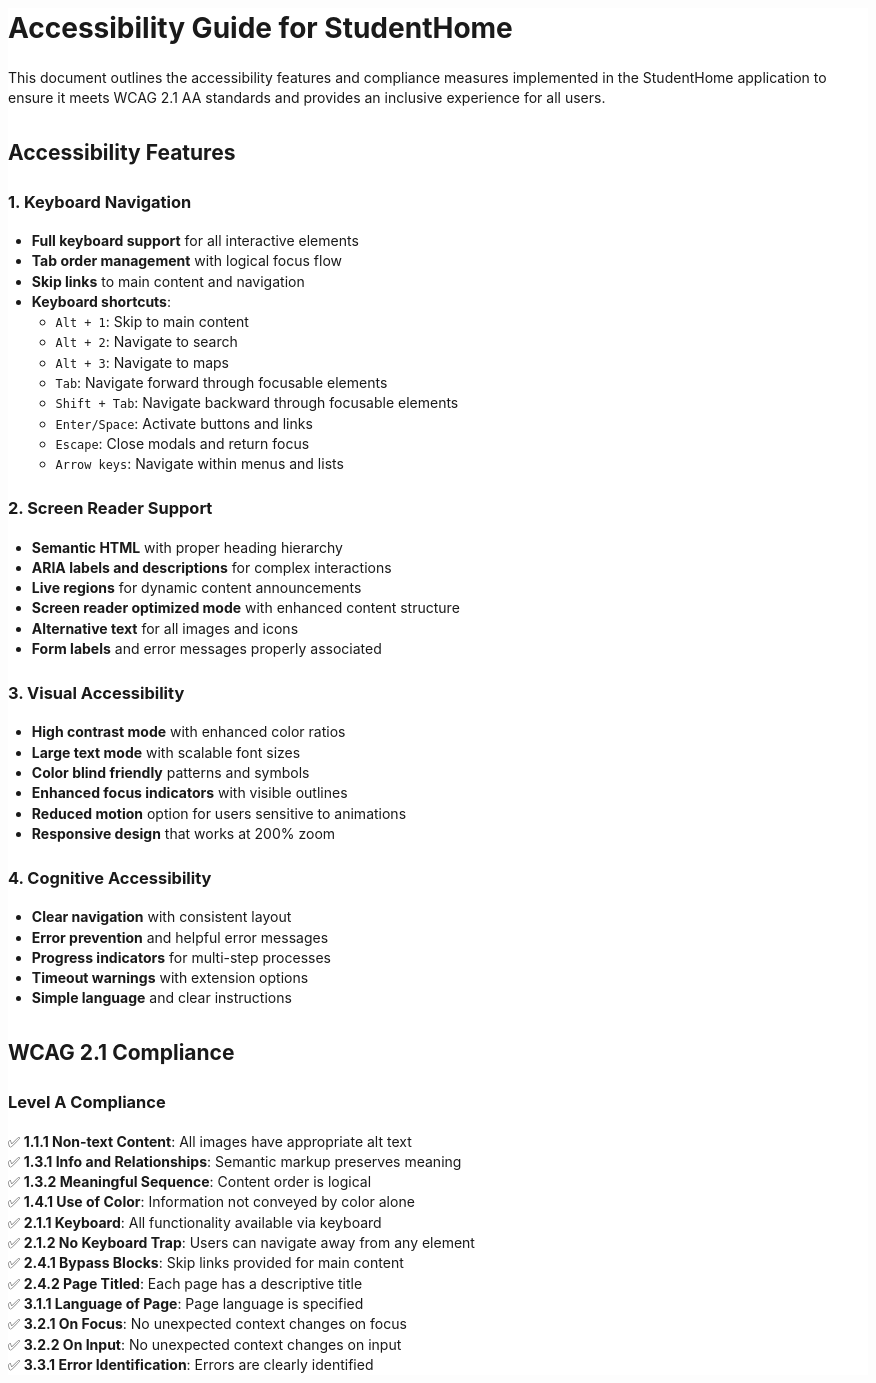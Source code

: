 # Accessibility Guide for StudentHome

This document outlines the accessibility features and compliance measures implemented in the StudentHome application to ensure it meets WCAG 2.1 AA standards and provides an inclusive experience for all users.

## Accessibility Features

### 1. Keyboard Navigation
- **Full keyboard support** for all interactive elements
- **Tab order management** with logical focus flow
- **Skip links** to main content and navigation
- **Keyboard shortcuts**:
  - `Alt + 1`: Skip to main content
  - `Alt + 2`: Navigate to search
  - `Alt + 3`: Navigate to maps
  - `Tab`: Navigate forward through focusable elements
  - `Shift + Tab`: Navigate backward through focusable elements
  - `Enter/Space`: Activate buttons and links
  - `Escape`: Close modals and return focus
  - `Arrow keys`: Navigate within menus and lists

### 2. Screen Reader Support
- **Semantic HTML** with proper heading hierarchy
- **ARIA labels and descriptions** for complex interactions
- **Live regions** for dynamic content announcements
- **Screen reader optimized mode** with enhanced content structure
- **Alternative text** for all images and icons
- **Form labels** and error messages properly associated

### 3. Visual Accessibility
- **High contrast mode** with enhanced color ratios
- **Large text mode** with scalable font sizes
- **Color blind friendly** patterns and symbols
- **Enhanced focus indicators** with visible outlines
- **Reduced motion** option for users sensitive to animations
- **Responsive design** that works at 200% zoom

### 4. Cognitive Accessibility
- **Clear navigation** with consistent layout
- **Error prevention** and helpful error messages
- **Progress indicators** for multi-step processes
- **Timeout warnings** with extension options
- **Simple language** and clear instructions

## WCAG 2.1 Compliance

### Level A Compliance
✅ **1.1.1 Non-text Content**: All images have appropriate alt text  
✅ **1.3.1 Info and Relationships**: Semantic markup preserves meaning  
✅ **1.3.2 Meaningful Sequence**: Content order is logical  
✅ **1.4.1 Use of Color**: Information not conveyed by color alone  
✅ **2.1.1 Keyboard**: All functionality available via keyboard  
✅ **2.1.2 No Keyboard Trap**: Users can navigate away from any element  
✅ **2.4.1 Bypass Blocks**: Skip links provided for main content  
✅ **2.4.2 Page Titled**: Each page has a descriptive title  
✅ **3.1.1 Language of Page**: Page language is specified  
✅ **3.2.1 On Focus**: No unexpected context changes on focus  
✅ **3.2.2 On Input**: No unexpected context changes on input  
✅ **3.3.1 Error Identification**: Errors are clearly identified  
